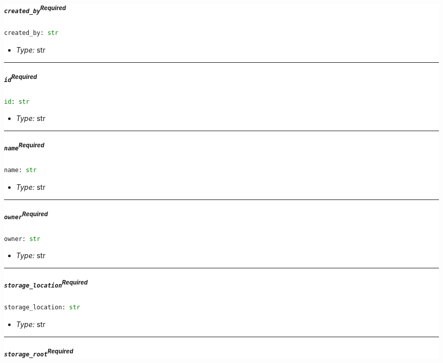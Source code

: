 
##### `created_by`<sup>Required</sup> <a name="created_by" id="@cdktf/provider-databricks.share.Share.property.createdBy"></a>

```python
created_by: str
```

- *Type:* str

---

##### `id`<sup>Required</sup> <a name="id" id="@cdktf/provider-databricks.share.Share.property.id"></a>

```python
id: str
```

- *Type:* str

---

##### `name`<sup>Required</sup> <a name="name" id="@cdktf/provider-databricks.share.Share.property.name"></a>

```python
name: str
```

- *Type:* str

---

##### `owner`<sup>Required</sup> <a name="owner" id="@cdktf/provider-databricks.share.Share.property.owner"></a>

```python
owner: str
```

- *Type:* str

---

##### `storage_location`<sup>Required</sup> <a name="storage_location" id="@cdktf/provider-databricks.share.Share.property.storageLocation"></a>

```python
storage_location: str
```

- *Type:* str

---

##### `storage_root`<sup>Required</sup> <a name="storage_root" id="@cdktf/provider-databricks.share.Share.property.storageRoot"></a>
